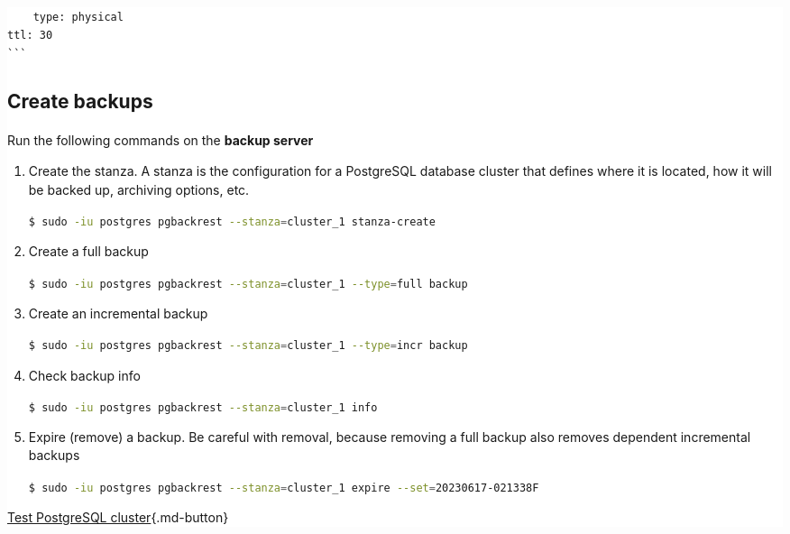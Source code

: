         type: physical
    ttl: 30
    ```

## Create backups

Run the following commands on the **backup server**

1. Create the stanza. A stanza is the configuration for a PostgreSQL database cluster that defines where it is located, how it will be backed up, archiving options, etc. 

    ```{.bash data-prompt="$"}
    $ sudo -iu postgres pgbackrest --stanza=cluster_1 stanza-create
    ```

2. Create a full backup

    ```{.bash data-prompt="$"}
    $ sudo -iu postgres pgbackrest --stanza=cluster_1 --type=full backup
    ```

3. Create an incremental backup

    ```{.bash data-prompt="$"}
    $ sudo -iu postgres pgbackrest --stanza=cluster_1 --type=incr backup
    ```

4. Check backup info
    
    ```{.bash data-prompt="$"}
    $ sudo -iu postgres pgbackrest --stanza=cluster_1 info
    ```

5. Expire (remove) a backup. Be careful with removal, because removing a full backup also removes dependent incremental backups 

    ```{.bash data-prompt="$"}
    $ sudo -iu postgres pgbackrest --stanza=cluster_1 expire --set=20230617-021338F
    ```

[Test PostgreSQL cluster](ha-test.md){.md-button}